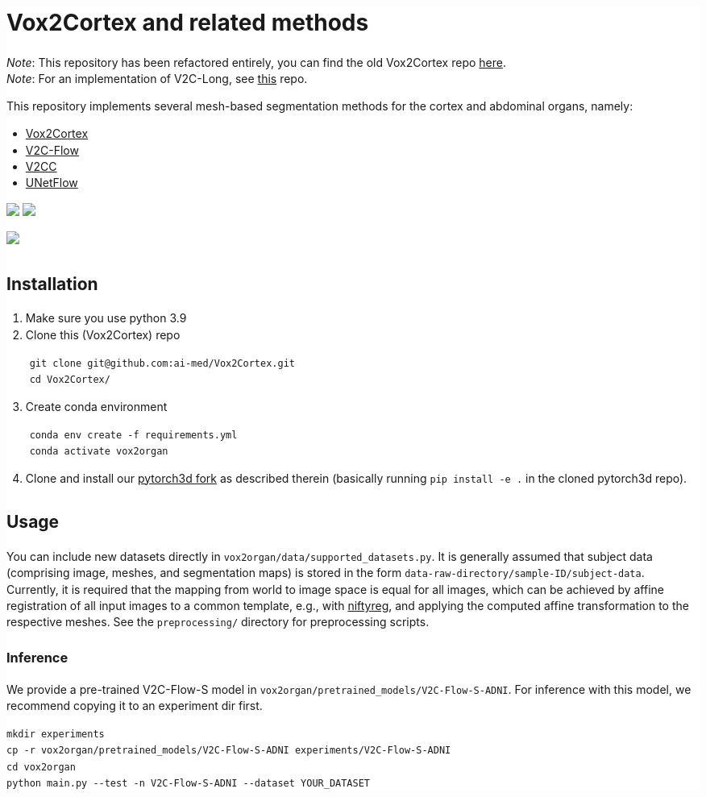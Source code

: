 # Vox2Cortex and related methods

*Note*: This repository has been refactored entirely, you can find the old Vox2Cortex repo [here](https://github.com/ai-med/Vox2Cortex/releases/tag/v0.1.0).  
*Note*: For an implementation of V2C-Long, see [this](https://github.com/ai-med/V2C-Long) repo.

This repository implements several mesh-based segmentation methods for the cortex and abdominal organs, namely:
- [Vox2Cortex](https://arxiv.org/abs/2203.09446)
- [V2C-Flow](https://arxiv.org/abs/2401.12938)
- [V2CC](https://link.springer.com/chapter/10.1007/978-3-031-43993-3_31)
- [UNetFlow](https://arxiv.org/abs/2306.15515)

<p float="left">
 <img src="/media/lh_pial_deform.gif" width="300" />   <img src="/media/rh_pial_deform.gif" width="300" />
</p>
<p float="left">
<img src="/media/deform_avg_abdomen.gif" width="600" /> 
</p>

## Installation
1. Make sure you use python 3.9
2. Clone this (Vox2Cortex) repo
```
    git clone git@github.com:ai-med/Vox2Cortex.git
    cd Vox2Cortex/
```
3. Create conda environment
```
    conda env create -f requirements.yml
    conda activate vox2organ
```
4. Clone and install our [pytorch3d fork](https://github.com/fabibo3/pytorch3d) as described therein (basically running `pip install -e .` in the cloned pytorch3d repo).

## Usage
You can include new datasets directly in `vox2organ/data/supported_datasets.py`. It is generally assumed that subject data (comprising image, meshes, and segmentation maps) is stored in the form `data-raw-directory/sample-ID/subject-data`. Currently, it is required that the mapping from world to image space is equal for all images, which can be achieved by affine registration of all input images to a common template, e.g., with [niftyreg](http://cmictig.cs.ucl.ac.uk/wiki/index.php/NiftyReg), and applying the computed affine transformation to the respective meshes. See the `preprocessing/` directory for preprocessing scripts.

### Inference
We provide a pre-trained V2C-Flow-S model in `vox2organ/pretrained_models/V2C-Flow-S-ADNI`. For inference with this model, we recommend copying it to an experiment dir first.
```
mkdir experiments
cp -r vox2organ/pretrained_models/V2C-Flow-S-ADNI experiments/V2C-Flow-S-ADNI
cd vox2organ
python main.py --test -n V2C-Flow-S-ADNI --dataset YOUR_DATASET
```
